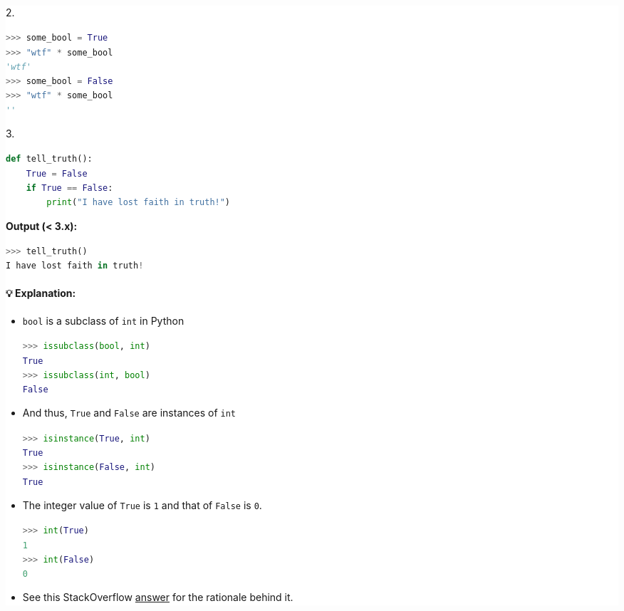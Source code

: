 
2\.
```py
>>> some_bool = True
>>> "wtf" * some_bool
'wtf'
>>> some_bool = False
>>> "wtf" * some_bool
''
```

3\.

```py
def tell_truth():
    True = False
    if True == False:
        print("I have lost faith in truth!")
```

**Output (< 3.x):**

```py
>>> tell_truth()
I have lost faith in truth!
```



#### 💡 Explanation:

* `bool` is a subclass of `int` in Python
    
    ```py
    >>> issubclass(bool, int)
    True
    >>> issubclass(int, bool)
    False
    ```
    
* And thus, `True` and `False` are instances of `int`
  ```py
  >>> isinstance(True, int)
  True
  >>> isinstance(False, int)
  True
  ```

* The integer value of `True` is `1` and that of `False` is `0`.
  ```py
  >>> int(True)
  1
  >>> int(False)
  0
  ```

* See this StackOverflow [answer](https://stackoverflow.com/a/8169049/4354153) for the rationale behind it.

